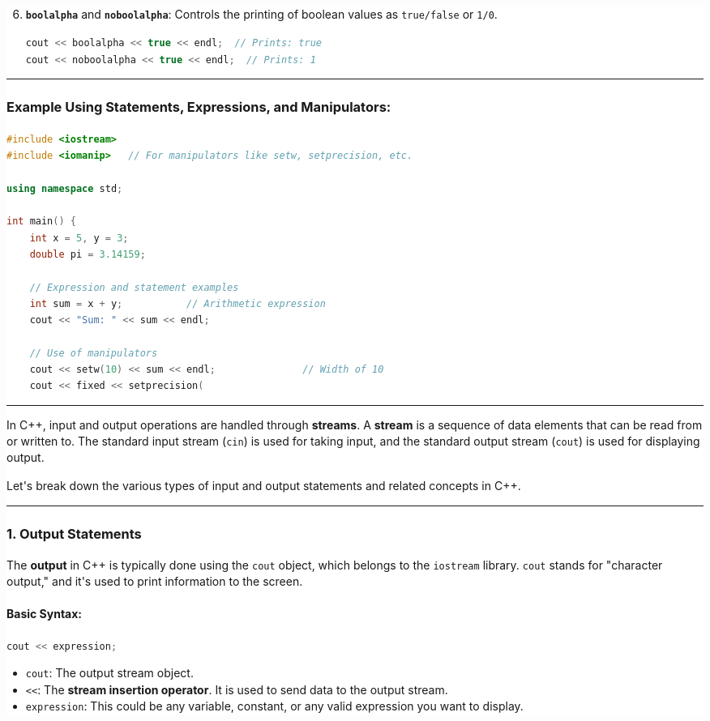 6. **`boolalpha`** and **`noboolalpha`**: Controls the printing of boolean values as `true/false` or `1/0`.

   ```cpp
   cout << boolalpha << true << endl;  // Prints: true
   cout << noboolalpha << true << endl;  // Prints: 1
   ```

---

### Example Using Statements, Expressions, and Manipulators:

```cpp
#include <iostream>
#include <iomanip>   // For manipulators like setw, setprecision, etc.

using namespace std;

int main() {
    int x = 5, y = 3;
    double pi = 3.14159;

    // Expression and statement examples
    int sum = x + y;           // Arithmetic expression
    cout << "Sum: " << sum << endl;

    // Use of manipulators
    cout << setw(10) << sum << endl;               // Width of 10
    cout << fixed << setprecision(
```


---
In C++, input and output operations are handled through **streams**. A **stream** is a sequence of data elements that can be read from or written to. The standard input stream (`cin`) is used for taking input, and the standard output stream (`cout`) is used for displaying output.

Let's break down the various types of input and output statements and related concepts in C++.

---

### 1. **Output Statements**

The **output** in C++ is typically done using the `cout` object, which belongs to the `iostream` library. `cout` stands for "character output," and it's used to print information to the screen.

#### Basic Syntax:
```cpp
cout << expression;
```

- `cout`: The output stream object.
- `<<`: The **stream insertion operator**. It is used to send data to the output stream.
- `expression`: This could be any variable, constant, or any valid expression you want to display.
